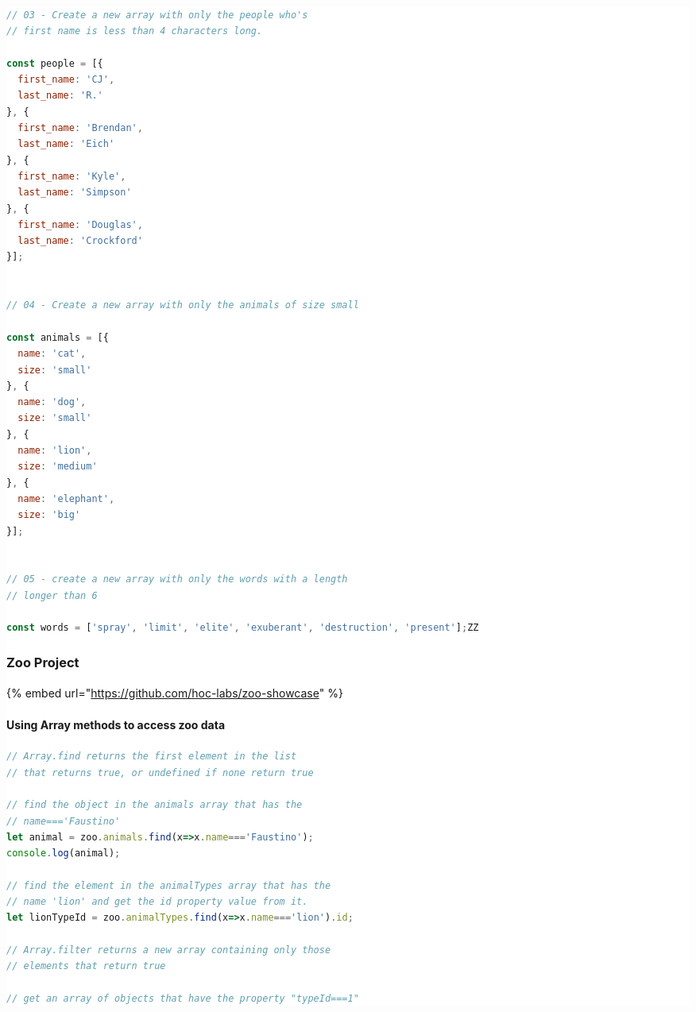```javascript
// 03 - Create a new array with only the people who's 
// first name is less than 4 characters long.

const people = [{
  first_name: 'CJ',
  last_name: 'R.'
}, {
  first_name: 'Brendan',
  last_name: 'Eich'
}, {
  first_name: 'Kyle',
  last_name: 'Simpson'
}, {
  first_name: 'Douglas',
  last_name: 'Crockford'
}];


// 04 - Create a new array with only the animals of size small

const animals = [{
  name: 'cat',
  size: 'small'
}, {
  name: 'dog',
  size: 'small'
}, {
  name: 'lion',
  size: 'medium'
}, {
  name: 'elephant',
  size: 'big'
}];


// 05 - create a new array with only the words with a length 
// longer than 6

const words = ['spray', 'limit', 'elite', 'exuberant', 'destruction', 'present'];ZZ
```

### Zoo Project

{% embed url="https://github.com/hoc-labs/zoo-showcase" %}

#### Using Array methods to access zoo data

```javascript
// Array.find returns the first element in the list
// that returns true, or undefined if none return true

// find the object in the animals array that has the 
// name==='Faustino'
let animal = zoo.animals.find(x=>x.name==='Faustino');
console.log(animal);

// find the element in the animalTypes array that has the
// name 'lion' and get the id property value from it.
let lionTypeId = zoo.animalTypes.find(x=>x.name==='lion').id;

// Array.filter returns a new array containing only those
// elements that return true

// get an array of objects that have the property "typeId===1"
```